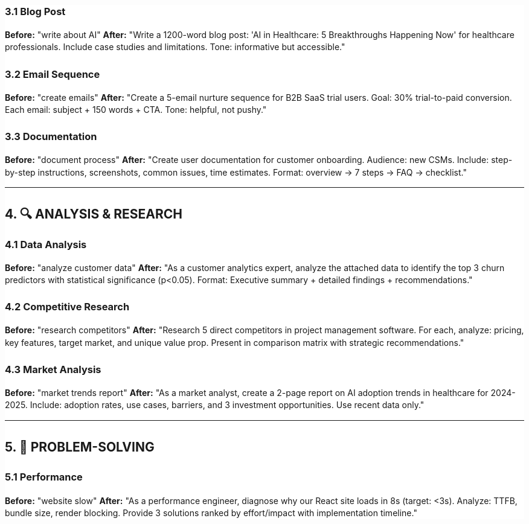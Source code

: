 ### 3.1 Blog Post
**Before:** "write about AI"
**After:** "Write a 1200-word blog post: 'AI in Healthcare: 5 Breakthroughs Happening Now' for healthcare professionals. Include case studies and limitations. Tone: informative but accessible."

### 3.2 Email Sequence
**Before:** "create emails"
**After:** "Create a 5-email nurture sequence for B2B SaaS trial users. Goal: 30% trial-to-paid conversion. Each email: subject + 150 words + CTA. Tone: helpful, not pushy."

### 3.3 Documentation
**Before:** "document process"
**After:** "Create user documentation for customer onboarding. Audience: new CSMs. Include: step-by-step instructions, screenshots, common issues, time estimates. Format: overview → 7 steps → FAQ → checklist."

---

## 4. 🔍 ANALYSIS & RESEARCH

### 4.1 Data Analysis
**Before:** "analyze customer data"
**After:** "As a customer analytics expert, analyze the attached data to identify the top 3 churn predictors with statistical significance (p<0.05). Format: Executive summary + detailed findings + recommendations."

### 4.2 Competitive Research
**Before:** "research competitors"
**After:** "Research 5 direct competitors in project management software. For each, analyze: pricing, key features, target market, and unique value prop. Present in comparison matrix with strategic recommendations."

### 4.3 Market Analysis
**Before:** "market trends report"
**After:** "As a market analyst, create a 2-page report on AI adoption trends in healthcare for 2024-2025. Include: adoption rates, use cases, barriers, and 3 investment opportunities. Use recent data only."

---

## 5. 🔧 PROBLEM-SOLVING

### 5.1 Performance
**Before:** "website slow"
**After:** "As a performance engineer, diagnose why our React site loads in 8s (target: <3s). Analyze: TTFB, bundle size, render blocking. Provide 3 solutions ranked by effort/impact with implementation timeline."
